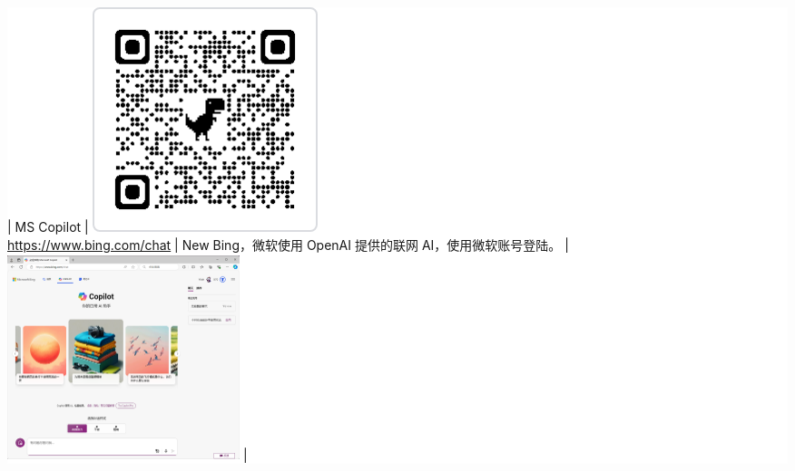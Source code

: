 | MS Copilot | ![newbingqcode](.\images\newbingqcode.png)<br />https://www.bing.com/chat | New Bing，微软使用 OpenAI 提供的联网 AI，使用微软账号登陆。 | <img src="./images/Newbing.png" alt="NewBing" style="zoom:25%;" /> |